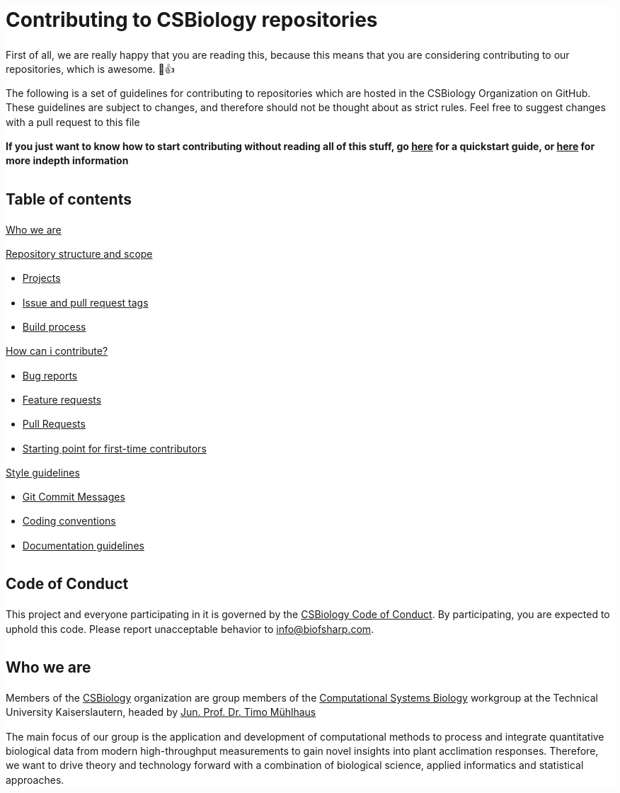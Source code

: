 # Contributing to CSBiology repositories

First of all, we are really happy that you are reading this, because this means that you are considering contributing to our repositories, which is awesome. 🎉👍

The following is a set of guidelines for contributing to repositories which are hosted in the CSBiology Organization on GitHub. These guidelines are subject to changes, and therefore should not be thought about as strict rules. Feel free to suggest changes with a pull request to this file

**If you just want to know how to start contributing without reading all of this stuff, go [here](#Starting-point-for-first-time-contributors) for a quickstart guide, or [here](#How-can-i-contribute) for more indepth information**

## Table of contents

[Who we are](#Who-we-are)

[Repository structure and scope](#Repository-structure-and-scope)

* [Projects](#Projects)

* [Issue and pull request tags](#Issue-and-pull-request-labels)

* [Build process](#Build-process)

[How can i contribute?](#How-can-i-contribute)

* [Bug reports](#Bug-reports)

* [Feature requests](#Feature-requests)

* [Pull Requests](#Pull-Requests)

* [Starting point for first-time contributors](#Starting-point-for-first-time-contributors)

[Style guidelines](#Style-guidelines)

* [Git Commit Messages](#Git-Commit-Messages)

* [Coding conventions](#Coding-conventions)

* [Documentation guidelines](#Documentation-guidelines)

## Code of Conduct

This project and everyone participating in it is governed by the [CSBiology Code of Conduct](../CODE_OF_CONDUCT.md). By participating, you are expected to uphold this code. Please report unacceptable behavior to [info@biofsharp.com](mailto:info@biofsharp.com).

## Who we are

Members of the [CSBiology](https://github.com/CSBiology) organization are group members of the [Computational Systems Biology](https://csb.bio.uni-kl.de/) workgroup at the Technical University Kaiserslautern, headed by [Jun. Prof. Dr. Timo Mühlhaus](https://scholar.google.com/citations?user=hKrd6ocAAAAJ&hl=en&oi=ao)

The main focus of our group is the application and development of computational methods to process and integrate quantitative biological data from modern high-throughput measurements to gain novel insights into plant acclimation responses. Therefore, we want to drive theory and technology forward with a combination of biological science, applied informatics and statistical approaches.
